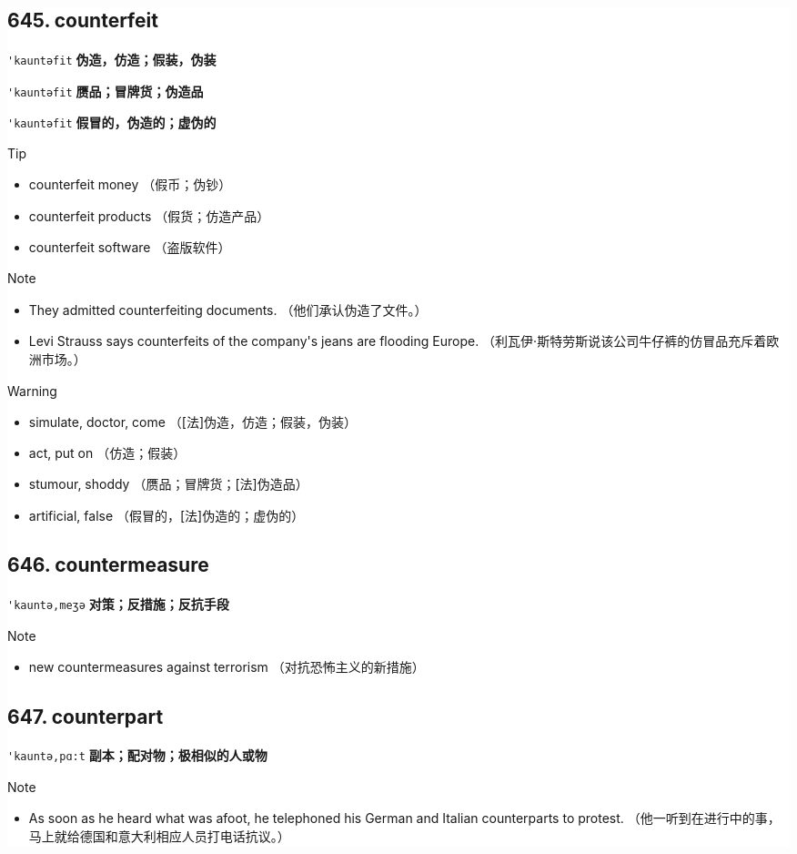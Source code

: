 ## 645. counterfeit

`'kauntəfit`  **伪造，仿造；假装，伪装**

`'kauntəfit`  **赝品；冒牌货；伪造品**

`'kauntəfit`  **假冒的，伪造的；虚伪的**

> [!TIP]
>
> - counterfeit money （假币；伪钞）
>
> - counterfeit products （假货；仿造产品）
>
> - counterfeit software （盗版软件）
>

> [!NOTE]
>
> - They admitted counterfeiting documents. （他们承认伪造了文件。）
>
> - Levi Strauss says counterfeits of the company's jeans are flooding Europe. （利瓦伊·斯特劳斯说该公司牛仔裤的仿冒品充斥着欧洲市场。）
>

> [!WARNING]
>
> - simulate, doctor, come （[法]伪造，仿造；假装，伪装）
>
> - act, put on （仿造；假装）
>
> - stumour, shoddy （赝品；冒牌货；[法]伪造品）
>
> - artificial, false （假冒的，[法]伪造的；虚伪的）
>

## 646. countermeasure

`'kauntə,meʒə`  **对策；反措施；反抗手段**

> [!NOTE]
>
> - new countermeasures against terrorism （对抗恐怖主义的新措施）
>

## 647. counterpart

`'kauntə,pɑ:t`  **副本；配对物；极相似的人或物**

> [!NOTE]
>
> - As soon as he heard what was afoot, he telephoned his German and Italian counterparts to protest. （他一听到在进行中的事，马上就给德国和意大利相应人员打电话抗议。）
>
